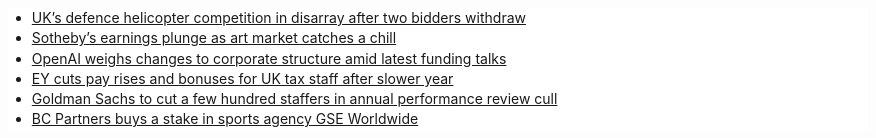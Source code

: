 - [UK’s defence helicopter competition in disarray after two bidders withdraw](https://ft.com/content/91055b24-9718-469c-823e-3b40f3129a20)
- [Sotheby’s earnings plunge as art market catches a chill](https://ft.com/content/89fd2c65-0dfd-4f3b-b357-95d1c83c92c9)
- [OpenAI weighs changes to corporate structure amid latest funding talks](https://ft.com/content/841f6e58-b1bb-4c8e-bce0-a4c0b46ee2f8)
- [EY cuts pay rises and bonuses for UK tax staff after slower year ](https://ft.com/content/1751b8e9-ca1e-466e-8ba9-40b1c6050dbb)
- [Goldman Sachs to cut a few hundred staffers in annual performance review cull](https://ft.com/content/117bef61-3903-4e77-b2ef-0126acc663d9)
- [BC Partners buys a stake in sports agency GSE Worldwide](https://ft.com/content/d7ec7f40-89d6-4e03-ac07-c0abbe073a80)

